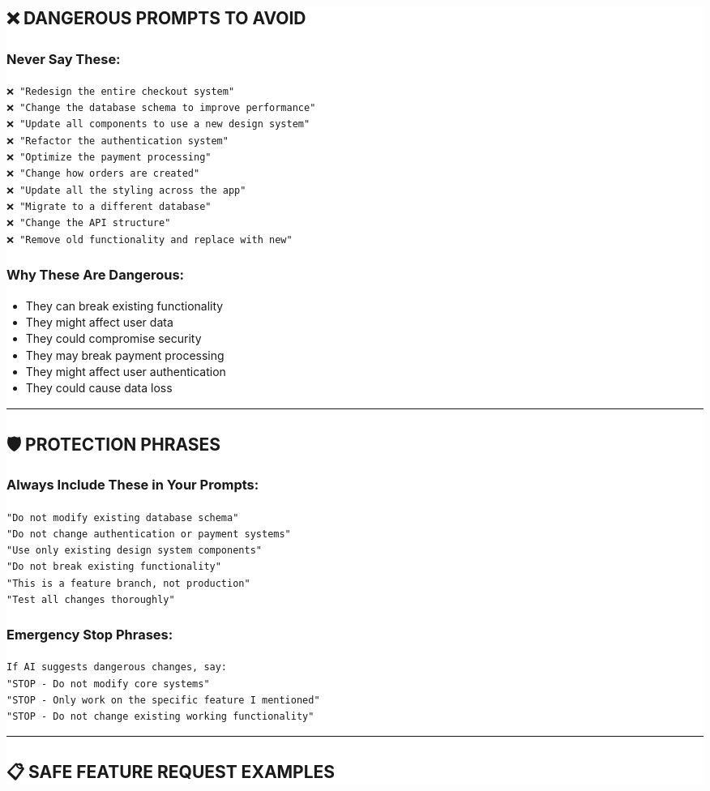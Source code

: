 
## ❌ **DANGEROUS PROMPTS TO AVOID**

### **Never Say These:**
```markdown
❌ "Redesign the entire checkout system"
❌ "Change the database schema to improve performance"
❌ "Update all components to use a new design system"
❌ "Refactor the authentication system"
❌ "Optimize the payment processing"
❌ "Change how orders are created"
❌ "Update all the styling across the app"
❌ "Migrate to a different database"
❌ "Change the API structure"
❌ "Remove old functionality and replace with new"
```

### **Why These Are Dangerous:**
- They can break existing functionality
- They might affect user data
- They could compromise security
- They may break payment processing
- They might affect user authentication
- They could cause data loss

---

## 🛡️ **PROTECTION PHRASES**

### **Always Include These in Your Prompts:**
```markdown
"Do not modify existing database schema"
"Do not change authentication or payment systems"
"Use only existing design system components"
"Do not break existing functionality"
"This is a feature branch, not production"
"Test all changes thoroughly"
```

### **Emergency Stop Phrases:**
```markdown
If AI suggests dangerous changes, say:
"STOP - Do not modify core systems"
"STOP - Only work on the specific feature I mentioned"
"STOP - Do not change existing working functionality"
```

---

## 📋 **SAFE FEATURE REQUEST EXAMPLES**
